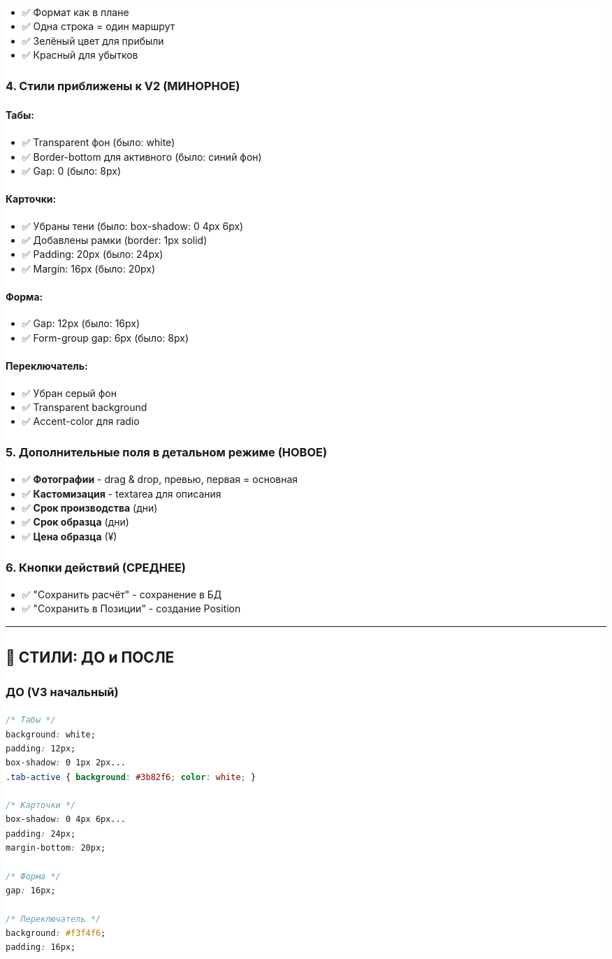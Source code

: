 - ✅ Формат как в плане
- ✅ Одна строка = один маршрут
- ✅ Зелёный цвет для прибыли
- ✅ Красный для убытков

### 4. Стили приближены к V2 (МИНОРНОЕ)

#### Табы:
- ✅ Transparent фон (было: white)
- ✅ Border-bottom для активного (было: синий фон)
- ✅ Gap: 0 (было: 8px)

#### Карточки:
- ✅ Убраны тени (было: box-shadow: 0 4px 6px)
- ✅ Добавлены рамки (border: 1px solid)
- ✅ Padding: 20px (было: 24px)
- ✅ Margin: 16px (было: 20px)

#### Форма:
- ✅ Gap: 12px (было: 16px)
- ✅ Form-group gap: 6px (было: 8px)

#### Переключатель:
- ✅ Убран серый фон
- ✅ Transparent background
- ✅ Accent-color для radio

### 5. Дополнительные поля в детальном режиме (НОВОЕ)
- ✅ **Фотографии** - drag & drop, превью, первая = основная
- ✅ **Кастомизация** - textarea для описания
- ✅ **Срок производства** (дни)
- ✅ **Срок образца** (дни)
- ✅ **Цена образца** (¥)

### 6. Кнопки действий (СРЕДНЕЕ)
- ✅ "Сохранить расчёт" - сохранение в БД
- ✅ "Сохранить в Позиции" - создание Position

---

## 🎨 СТИЛИ: ДО и ПОСЛЕ

### ДО (V3 начальный)
```css
/* Табы */
background: white;
padding: 12px;
box-shadow: 0 1px 2px...
.tab-active { background: #3b82f6; color: white; }

/* Карточки */
box-shadow: 0 4px 6px...
padding: 24px;
margin-bottom: 20px;

/* Форма */
gap: 16px;

/* Переключатель */
background: #f3f4f6;
padding: 16px;
```
